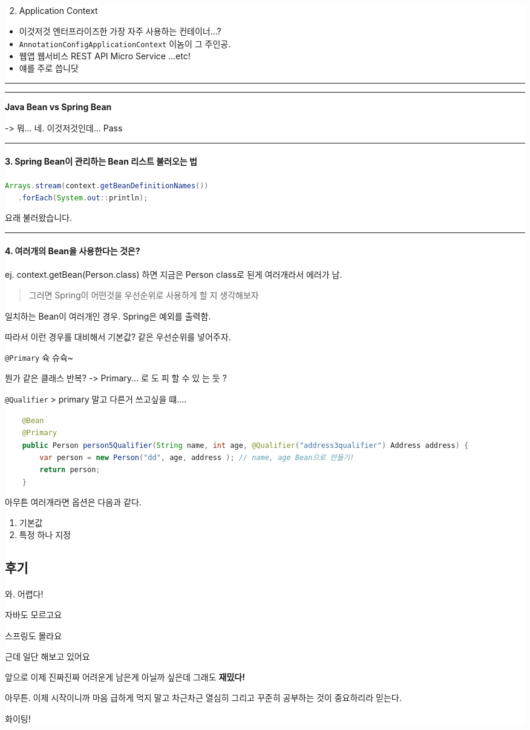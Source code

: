 2. Application Context

- 이것저것 엔터프라이즈한 가장 자주 사용하는 컨테이너...?
- `AnnotationConfigApplicationContext` 이놈이 그 주인공.
- 웹앱 웹서비스 REST API Micro Service ...etc!
- 얘를 주로 씁니닷

---

---

**Java Bean vs Spring Bean**

-> 뭐... 네. 이것저것인데... Pass

---

#### 3. Spring Bean이 관리하는 Bean 리스트 불러오는 법

```java
Arrays.stream(context.getBeanDefinitionNames())
   .forEach(System.out::println);
```

요래 불러왔습니다.

---

#### 4. 여러개의 Bean을 사용한다는 것은?

ej. context.getBean(Person.class) 하면 지금은 Person class로 된게 여러개라서 에러가 남.

> 그러면 Spring이 어떤것을 우선순위로 사용하게 할 지 생각해보자

일치하는 Bean이 여러개인 경우. Spring은 예외를 출력함.

따라서 이런 경우를 대비해서 기본값? 같은 우선순위를 넣어주자.

`@Primary` 슉 슈슉~

뭔가 같은 클래스 반복? -> Primary... 로 도 피 할 수 있 는 듯 ?

`@Qualifier` > primary 말고 다른거 쓰고싶을 떄....

```java
	@Bean
	@Primary
	public Person person5Qualifier(String name, int age, @Qualifier("address3qualifier") Address address) {
		var person = new Person("dd", age, address ); // name, age Bean으로 만들기!
		return person;
	}
```

아무튼 여러개라면 옵션은 다음과 같다.

1. 기본값
2. 특정 하나 지정

## 후기

와. 어렵다!

자바도 모르고요

스프링도 몰라요

근데 일단 해보고 있어요

앞으로 이제 진짜진짜 어려운게 남은게 아닐까 싶은데 그래도 **재밌다!**

아무튼. 이제 시작이니까 마음 급하게 먹지 말고 차근차근 열심히 그리고 꾸준히 공부하는 것이 중요하리라 믿는다.

화이팅!
